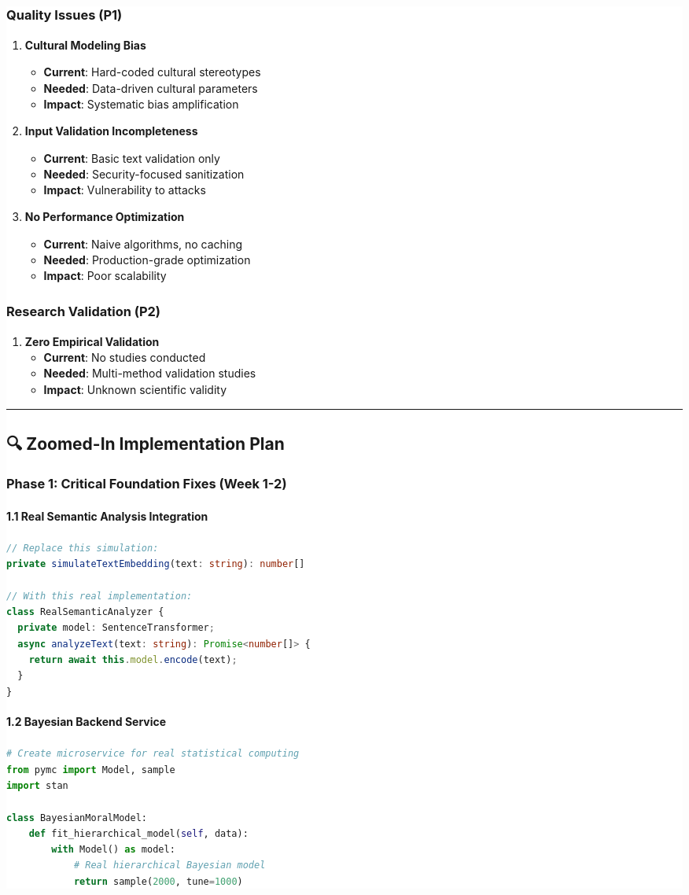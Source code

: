 ### **Quality Issues (P1)**

1. **Cultural Modeling Bias**
   - **Current**: Hard-coded cultural stereotypes
   - **Needed**: Data-driven cultural parameters
   - **Impact**: Systematic bias amplification

2. **Input Validation Incompleteness**
   - **Current**: Basic text validation only
   - **Needed**: Security-focused sanitization
   - **Impact**: Vulnerability to attacks

3. **No Performance Optimization**
   - **Current**: Naive algorithms, no caching
   - **Needed**: Production-grade optimization
   - **Impact**: Poor scalability

### **Research Validation (P2)**

1. **Zero Empirical Validation**
   - **Current**: No studies conducted
   - **Needed**: Multi-method validation studies
   - **Impact**: Unknown scientific validity

---

## 🔍 Zoomed-In Implementation Plan

### **Phase 1: Critical Foundation Fixes (Week 1-2)**

#### **1.1 Real Semantic Analysis Integration**
```typescript
// Replace this simulation:
private simulateTextEmbedding(text: string): number[]

// With this real implementation:
class RealSemanticAnalyzer {
  private model: SentenceTransformer;
  async analyzeText(text: string): Promise<number[]> {
    return await this.model.encode(text);
  }
}
```

#### **1.2 Bayesian Backend Service**
```python
# Create microservice for real statistical computing
from pymc import Model, sample
import stan

class BayesianMoralModel:
    def fit_hierarchical_model(self, data):
        with Model() as model:
            # Real hierarchical Bayesian model
            return sample(2000, tune=1000)
```
